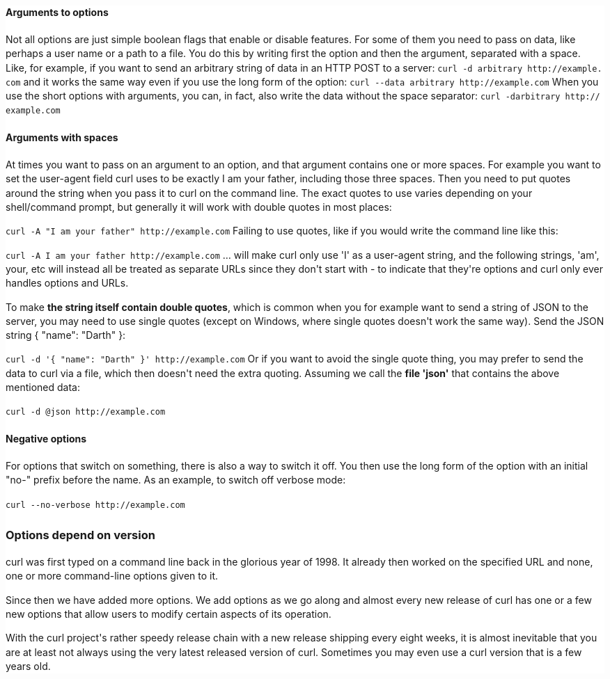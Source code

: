 #### Arguments to options
Not all options are just simple boolean flags that enable or disable features. For some of them you need to pass on data, like perhaps a user name or a path to a file. You do this by writing first the option and then the argument, separated with a space. Like, for example, if you want to send an arbitrary string of data in an HTTP POST to a server:
`curl -d arbitrary http://example.com`
and it works the same way even if you use the long form of the option:
`curl --data arbitrary http://example.com`
When you use the short options with arguments, you can, in fact, also write the data without the space separator:
`curl -darbitrary http://example.com`
#### Arguments with spaces
At times you want to pass on an argument to an option, and that argument contains one or more spaces. For example you want to set the user-agent field curl uses to be exactly I am your father, including those three spaces. Then you need to put quotes around the string when you pass it to curl on the command line. The exact quotes to use varies depending on your shell/command prompt, but generally it will work with double quotes in most places:

`curl -A "I am your father" http://example.com`
Failing to use quotes, like if you would write the command line like this:

`curl -A I am your father http://example.com`
… will make curl only use 'I' as a user-agent string, and the following strings, 'am', your, etc will instead all be treated as separate URLs since they don't start with - to indicate that they're options and curl only ever handles options and URLs.

To make **the string itself contain double quotes**, which is common when you for example want to send a string of JSON to the server, you may need to use single quotes (except on Windows, where single quotes doesn't work the same way). Send the JSON string { "name": "Darth" }:

`curl -d '{ "name": "Darth" }' http://example.com`
Or if you want to avoid the single quote thing, you may prefer to send the data to curl via a file, which then doesn't need the extra quoting. Assuming we call the **file 'json'** that contains the above mentioned data:

`curl -d @json http://example.com`
#### Negative options
For options that switch on something, there is also a way to switch it off. You then use the long form of the option with an initial "no-" prefix before the name. As an example, to switch off verbose mode:

`curl --no-verbose http://example.com`

### Options depend on version
curl was first typed on a command line back in the glorious year of 1998. It already then worked on the specified URL and none, one or more command-line options given to it.

Since then we have added more options. We add options as we go along and almost every new release of curl has one or a few new options that allow users to modify certain aspects of its operation.

With the curl project's rather speedy release chain with a new release shipping every eight weeks, it is almost inevitable that you are at least not always using the very latest released version of curl. Sometimes you may even use a curl version that is a few years old.
